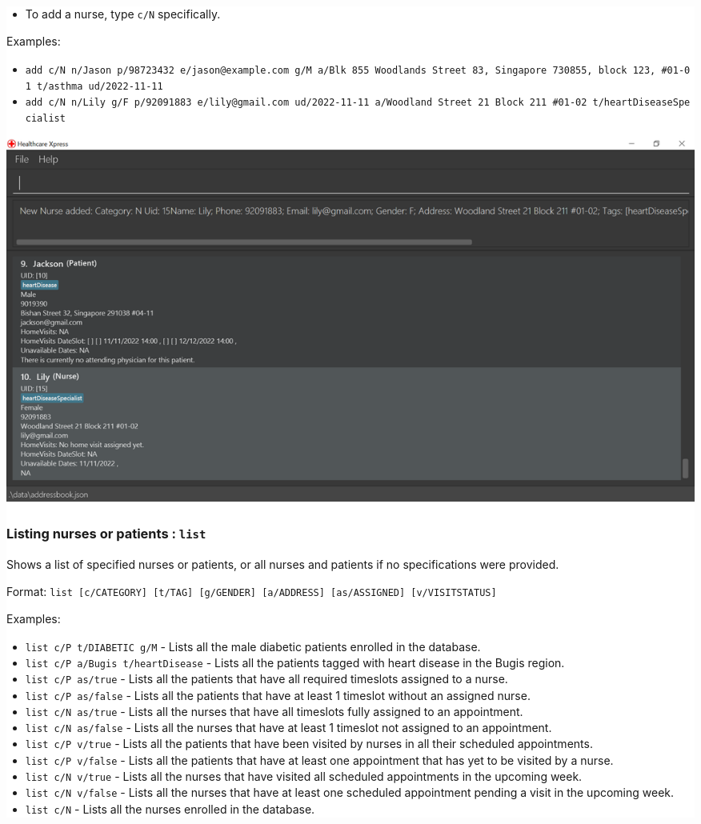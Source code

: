 - To add a nurse, type `c/N` specifically.

</div>

Examples:

- `add c/N n/Jason p/98723432 e/jason@example.com g/M a/Blk 855 Woodlands Street 83, Singapore 730855, block 123, #01-01 t/asthma ud/2022-11-11`
- `add c/N n/Lily g/F p/92091883 e/lily@gmail.com ud/2022-11-11 a/Woodland Street 21 Block 211 #01-02 t/heartDiseaseSpecialist`

![add nurse](images/AddNurse.png)

### Listing nurses or patients : `list`

Shows a list of specified nurses or patients, or all nurses and patients if no specifications were provided.

Format: `list [c/CATEGORY] [t/TAG] [g/GENDER] [a/ADDRESS] [as/ASSIGNED] [v/VISITSTATUS]`

Examples:

- `list c/P t/DIABETIC g/M` - Lists all the male diabetic patients enrolled in the database.
- `list c/P a/Bugis t/heartDisease` - Lists all the patients tagged with heart disease in the Bugis region.
- `list c/P as/true` - Lists all the patients that have all required timeslots assigned to a nurse.
- `list c/P as/false` - Lists all the patients that have at least 1 timeslot without an assigned nurse.
- `list c/N as/true` - Lists all the nurses that have all timeslots fully assigned to an appointment.
- `list c/N as/false` - Lists all the nurses that have at least 1 timeslot not assigned to an appointment.
- `list c/P v/true` - Lists all the patients that have been visited by nurses in all their scheduled appointments.
- `list c/P v/false` - Lists all the patients that have at least one appointment that has yet to be visited by a nurse.
- `list c/N v/true` - Lists all the nurses that have visited all scheduled appointments in the upcoming week.
- `list c/N v/false` - Lists all the nurses that have at least one scheduled appointment pending a visit in the upcoming week.
- `list c/N` - Lists all the nurses enrolled in the database.
